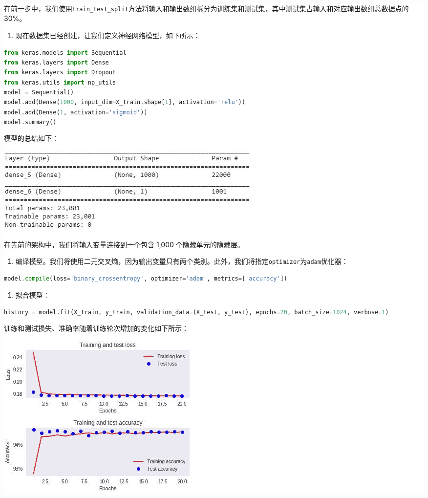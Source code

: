 在前一步中，我们使用`train_test_split`方法将输入和输出数组拆分为训练集和测试集，其中测试集占输入和对应输出数组总数据点的 30%。

1.  现在数据集已经创建，让我们定义神经网络模型，如下所示：

```py
from keras.models import Sequential
from keras.layers import Dense
from keras.layers import Dropout
from keras.utils import np_utils
model = Sequential()
model.add(Dense(1000, input_dim=X_train.shape[1], activation='relu'))
model.add(Dense(1, activation='sigmoid'))
model.summary()
```

模型的总结如下：

![](img/faf052a6-457c-4e04-9b97-131f47334ab3.png)

在先前的架构中，我们将输入变量连接到一个包含 1,000 个隐藏单元的隐藏层。

1.  编译模型。我们将使用二元交叉熵，因为输出变量只有两个类别。此外，我们将指定`optimizer`为`adam`优化器：

```py
model.compile(loss='binary_crossentropy', optimizer='adam', metrics=['accuracy'])
```

1.  拟合模型：

```py
history = model.fit(X_train, y_train, validation_data=(X_test, y_test), epochs=20, batch_size=1024, verbose=1)
```

训练和测试损失、准确率随着训练轮次增加的变化如下所示：

![](img/e6314265-8680-40d4-a66a-75d2da8f9876.png)
